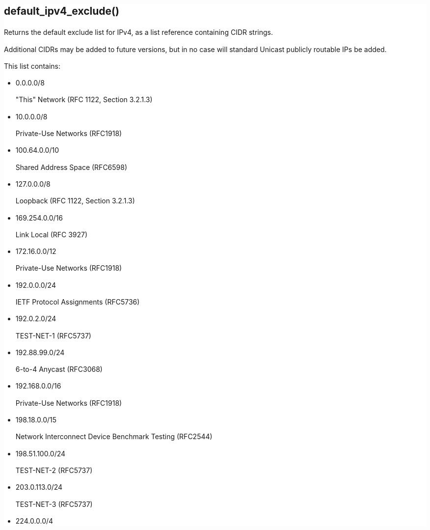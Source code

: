 ## default\_ipv4\_exclude()

Returns the default exclude list for IPv4, as a list reference
containing CIDR strings.

Additional CIDRs may be added to future versions, but in no case will
standard Unicast publicly routable IPs be added.

This list contains:

- 0.0.0.0/8

    "This" Network (RFC 1122, Section 3.2.1.3)

- 10.0.0.0/8

    Private-Use Networks (RFC1918)

- 100.64.0.0/10

    Shared Address Space (RFC6598)

- 127.0.0.0/8

    Loopback (RFC 1122, Section 3.2.1.3)

- 169.254.0.0/16

    Link Local (RFC 3927)

- 172.16.0.0/12

    Private-Use Networks (RFC1918)

- 192.0.0.0/24

    IETF Protocol Assignments (RFC5736)

- 192.0.2.0/24

    TEST-NET-1 (RFC5737)

- 192.88.99.0/24

    6-to-4 Anycast (RFC3068)

- 192.168.0.0/16

    Private-Use Networks (RFC1918)

- 198.18.0.0/15

    Network Interconnect Device Benchmark Testing (RFC2544)

- 198.51.100.0/24

    TEST-NET-2 (RFC5737)

- 203.0.113.0/24

    TEST-NET-3 (RFC5737)

- 224.0.0.0/4

